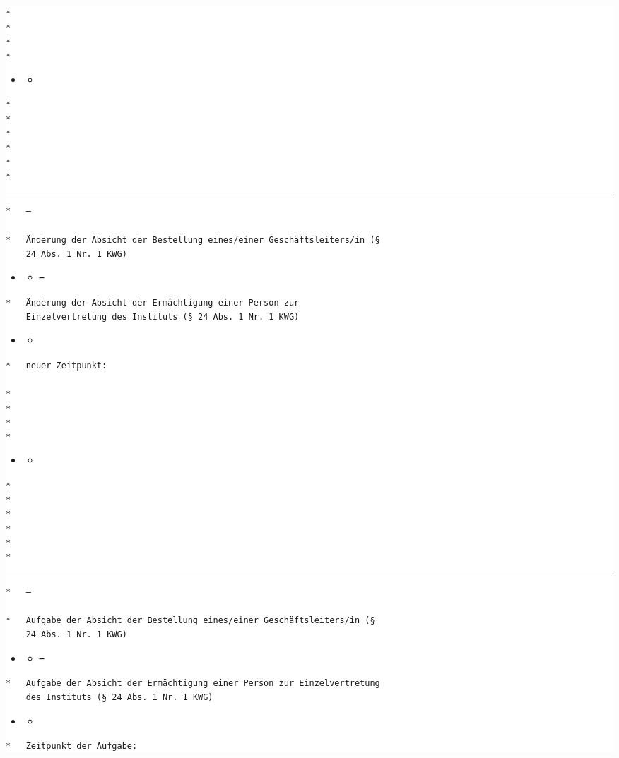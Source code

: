     *
    *
    *
    *

*    *
    *
    *
    *
    *
    *
    *

*    *   *

    *   –

    *   Änderung der Absicht der Bestellung eines/einer Geschäftsleiters/in (§
        24 Abs. 1 Nr. 1 KWG)


*    *   –

    *   Änderung der Absicht der Ermächtigung einer Person zur
        Einzelvertretung des Instituts (§ 24 Abs. 1 Nr. 1 KWG)


*    *
    *   neuer Zeitpunkt:

    *
    *
    *
    *

*    *
    *
    *
    *
    *
    *
    *

*    *   *

    *   –

    *   Aufgabe der Absicht der Bestellung eines/einer Geschäftsleiters/in (§
        24 Abs. 1 Nr. 1 KWG)


*    *   –

    *   Aufgabe der Absicht der Ermächtigung einer Person zur Einzelvertretung
        des Instituts (§ 24 Abs. 1 Nr. 1 KWG)


*    *
    *   Zeitpunkt der Aufgabe:
